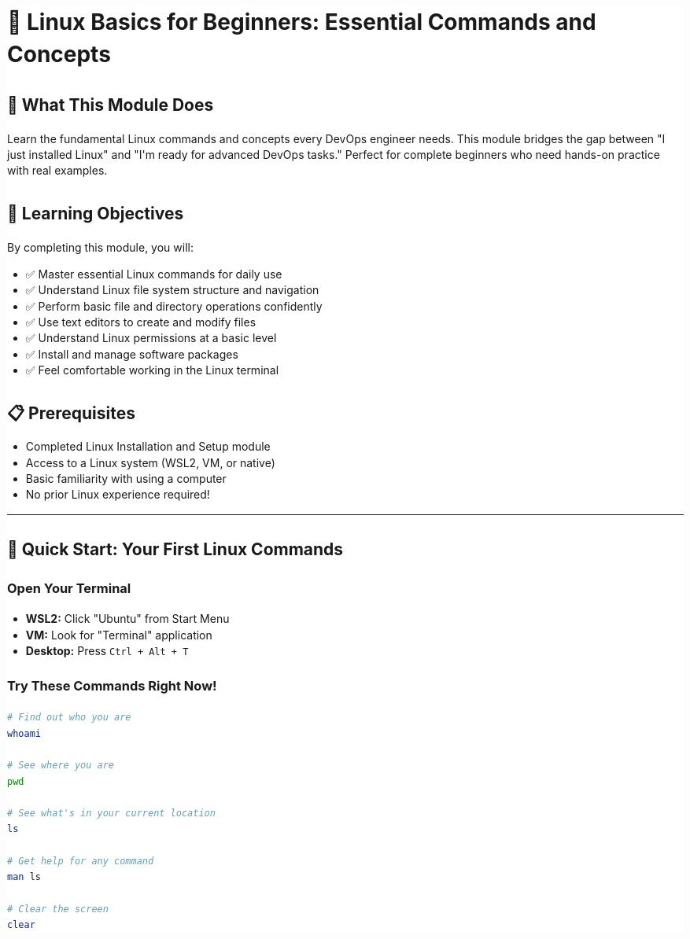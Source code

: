 # 🐧 Linux Basics for Beginners: Essential Commands and Concepts

## 📖 What This Module Does
Learn the fundamental Linux commands and concepts every DevOps engineer needs. This module bridges the gap between "I just installed Linux" and "I'm ready for advanced DevOps tasks." Perfect for complete beginners who need hands-on practice with real examples.

## 🎯 Learning Objectives
By completing this module, you will:
- ✅ Master essential Linux commands for daily use
- ✅ Understand Linux file system structure and navigation
- ✅ Perform basic file and directory operations confidently
- ✅ Use text editors to create and modify files
- ✅ Understand Linux permissions at a basic level
- ✅ Install and manage software packages
- ✅ Feel comfortable working in the Linux terminal

## 📋 Prerequisites
- Completed Linux Installation and Setup module
- Access to a Linux system (WSL2, VM, or native)
- Basic familiarity with using a computer
- No prior Linux experience required!

---

## 🚀 Quick Start: Your First Linux Commands

### **Open Your Terminal**
- **WSL2:** Click "Ubuntu" from Start Menu
- **VM:** Look for "Terminal" application
- **Desktop:** Press `Ctrl + Alt + T`

### **Try These Commands Right Now!**
```bash
# Find out who you are
whoami

# See where you are
pwd

# See what's in your current location
ls

# Get help for any command
man ls

# Clear the screen
clear
```
